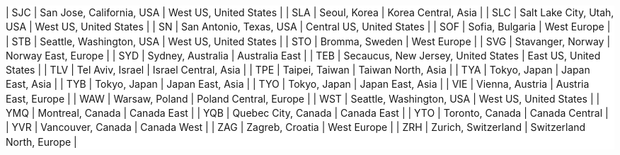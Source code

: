 | SJC | San Jose, California, USA | West US, United States |
| SLA | Seoul, Korea | Korea Central, Asia |
| SLC | Salt Lake City, Utah, USA | West US, United States |
| SN  | San Antonio, Texas, USA | Central US, United States |
| SOF | Sofia, Bulgaria | West Europe |
| STB | Seattle, Washington, USA | West US, United States | 
| STO | Bromma, Sweden | West Europe |
| SVG | Stavanger, Norway | Norway East, Europe |
| SYD | Sydney, Australia | Australia East |
| TEB | Secaucus, New Jersey, United States | East US, United States |
| TLV | Tel Aviv, Israel | Israel Central, Asia |
| TPE | Taipei, Taiwan | Taiwan North, Asia |
| TYA | Tokyo, Japan | Japan East, Asia |
| TYB | Tokyo, Japan | Japan East, Asia |
| TYO | Tokyo, Japan | Japan East, Asia |
| VIE | Vienna, Austria | Austria East, Europe |
| WAW | Warsaw, Poland | Poland Central, Europe |
| WST | Seattle, Washington, USA | West US, United States |
| YMQ | Montreal, Canada | Canada East |
| YQB | Quebec City, Canada | Canada East |
| YTO | Toronto, Canada | Canada Central |
| YVR | Vancouver, Canada | Canada West |
| ZAG | Zagreb, Croatia | West Europe |
| ZRH | Zurich, Switzerland | Switzerland North, Europe |
